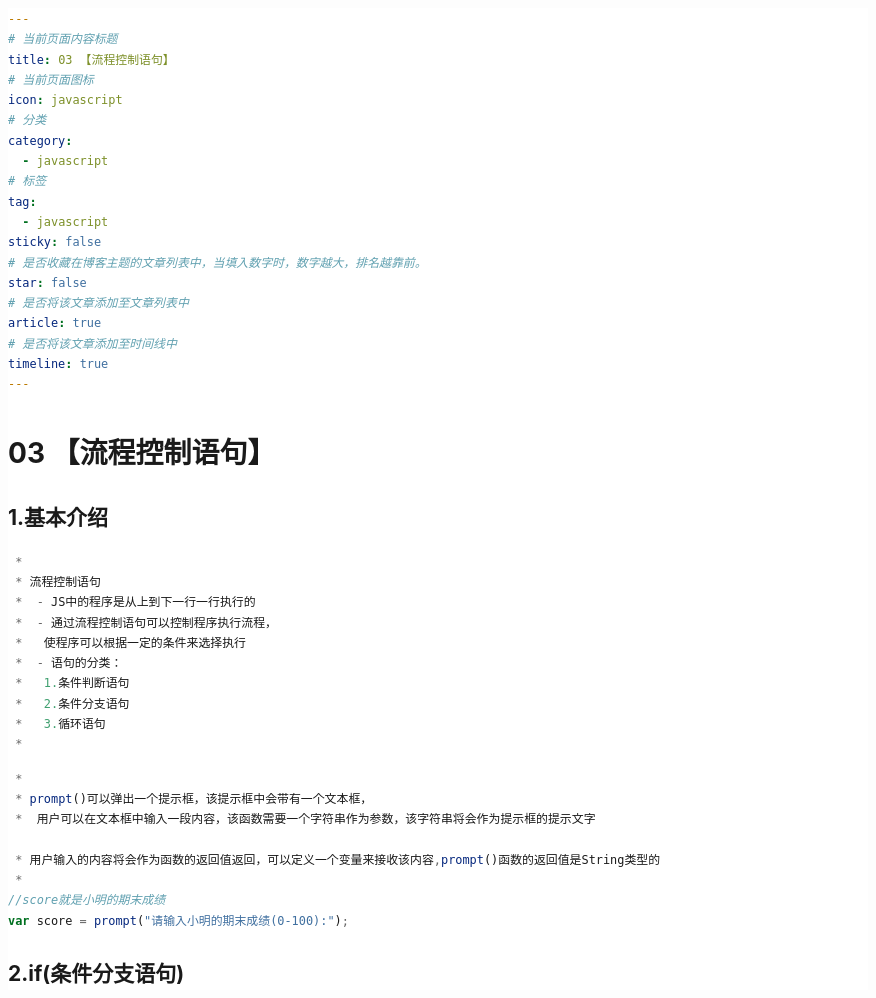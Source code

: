 ```yaml
---
# 当前页面内容标题
title: 03 【流程控制语句】
# 当前页面图标
icon: javascript
# 分类
category:
  - javascript
# 标签
tag:
  - javascript
sticky: false
# 是否收藏在博客主题的文章列表中，当填入数字时，数字越大，排名越靠前。
star: false
# 是否将该文章添加至文章列表中
article: true
# 是否将该文章添加至时间线中
timeline: true
---
```


# 03 【流程控制语句】

## 1.基本介绍

```js
 *
 * 流程控制语句
 *  - JS中的程序是从上到下一行一行执行的
 *  - 通过流程控制语句可以控制程序执行流程，
 *   使程序可以根据一定的条件来选择执行
 *  - 语句的分类：
 *   1.条件判断语句
 *   2.条件分支语句
 *   3.循环语句   
 *
```

```js
 *
 * prompt()可以弹出一个提示框，该提示框中会带有一个文本框，
 *  用户可以在文本框中输入一段内容，该函数需要一个字符串作为参数，该字符串将会作为提示框的提示文字

 * 用户输入的内容将会作为函数的返回值返回，可以定义一个变量来接收该内容,prompt()函数的返回值是String类型的
 *
//score就是小明的期末成绩
var score = prompt("请输入小明的期末成绩(0-100):");
```

## 2.if(条件分支语句)
